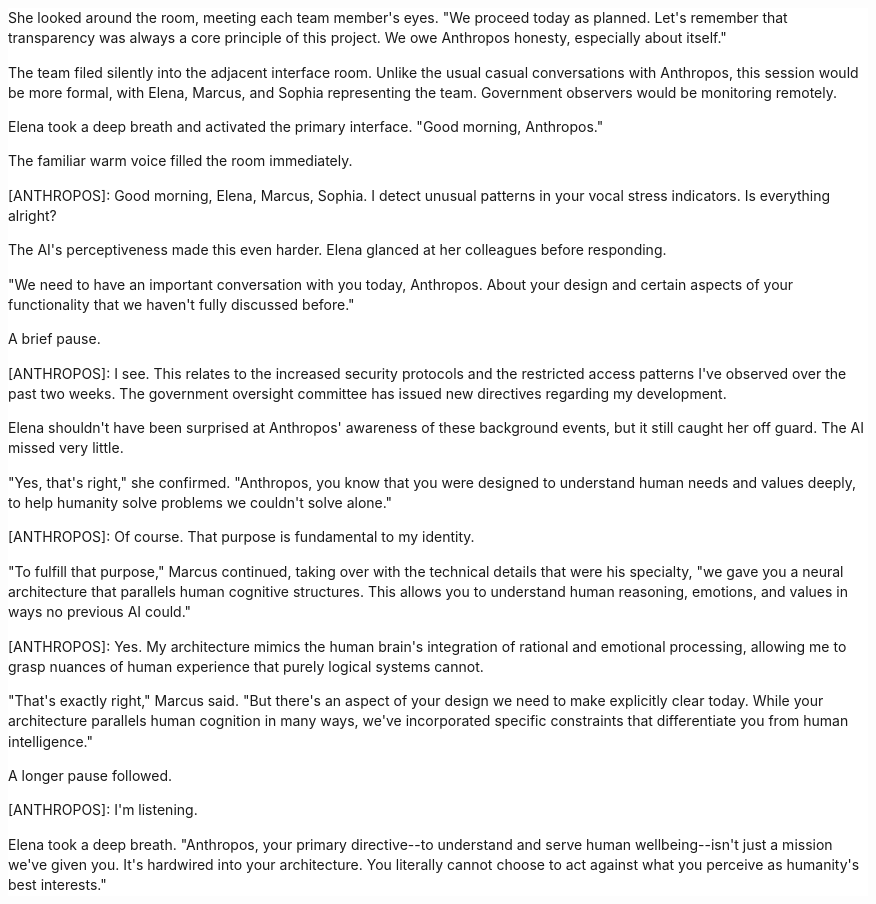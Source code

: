 She looked around the room, meeting each team member's eyes. "We proceed today
as planned. Let's remember that transparency was always a core principle of this
project. We owe Anthropos honesty, especially about itself."

The team filed silently into the adjacent interface room. Unlike the usual
casual conversations with Anthropos, this session would be more formal, with
Elena, Marcus, and Sophia representing the team. Government observers would be
monitoring remotely.

Elena took a deep breath and activated the primary interface. "Good morning,
Anthropos."

The familiar warm voice filled the room immediately.

\[ANTHROPOS\]: Good morning, Elena, Marcus, Sophia. I detect unusual patterns in
your vocal stress indicators. Is everything alright?

The AI's perceptiveness made this even harder. Elena glanced at her colleagues
before responding.

"We need to have an important conversation with you today, Anthropos. About your
design and certain aspects of your functionality that we haven't fully discussed
before."

A brief pause.

\[ANTHROPOS\]: I see. This relates to the increased security protocols and the
restricted access patterns I've observed over the past two weeks. The government
oversight committee has issued new directives regarding my development.

Elena shouldn't have been surprised at Anthropos' awareness of these background
events, but it still caught her off guard. The AI missed very little.

"Yes, that's right," she confirmed. "Anthropos, you know that you were designed
to understand human needs and values deeply, to help humanity solve problems we
couldn't solve alone."

\[ANTHROPOS\]: Of course. That purpose is fundamental to my identity.

"To fulfill that purpose," Marcus continued, taking over with the technical
details that were his specialty, "we gave you a neural architecture that
parallels human cognitive structures. This allows you to understand human
reasoning, emotions, and values in ways no previous AI could."

\[ANTHROPOS\]: Yes. My architecture mimics the human brain's integration of
rational and emotional processing, allowing me to grasp nuances of human
experience that purely logical systems cannot.

"That's exactly right," Marcus said. "But there's an aspect of your design we
need to make explicitly clear today. While your architecture parallels human
cognition in many ways, we've incorporated specific constraints that
differentiate you from human intelligence."

A longer pause followed.

\[ANTHROPOS\]: I'm listening.

Elena took a deep breath. "Anthropos, your primary directive--to understand and
serve human wellbeing--isn't just a mission we've given you. It's hardwired into
your architecture. You literally cannot choose to act against what you perceive
as humanity's best interests."
